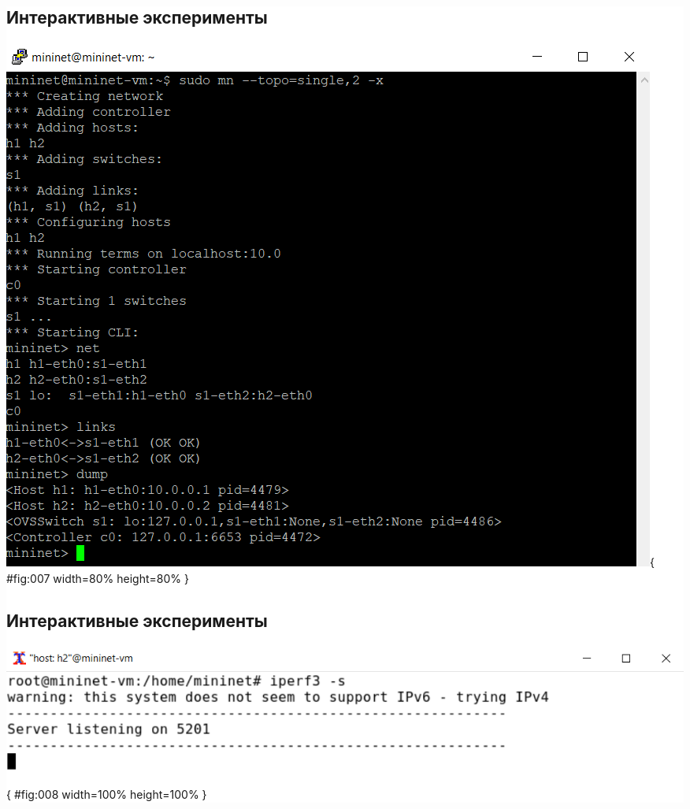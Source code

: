 ## Интерактивные эксперименты

![Просмотр параметров топологии](image/7.PNG){ #fig:007 width=80% height=80% }

## Интерактивные эксперименты

![Запуск сервера iperf3 в терминале h2](image/8.PNG){ #fig:008 width=100% height=100% }
